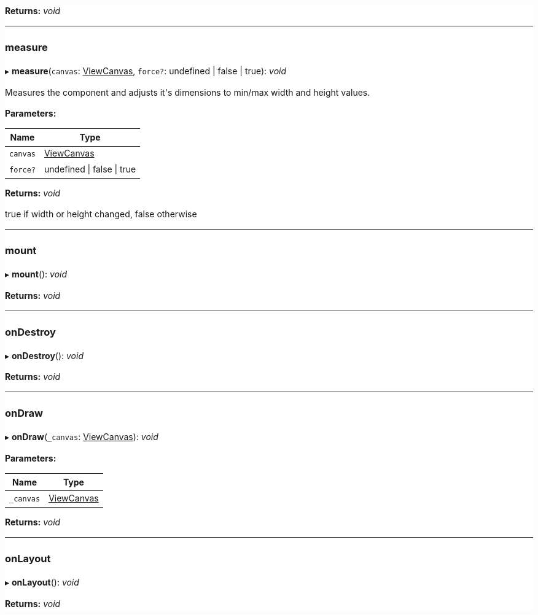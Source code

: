 **Returns:** *void*

___

###  measure

▸ **measure**(`canvas`: [ViewCanvas](viewcanvas.md), `force?`: undefined | false | true): *void*

Measures the component and adjusts it's dimensions to min/max width and height values.

**Parameters:**

Name | Type |
------ | ------ |
`canvas` | [ViewCanvas](viewcanvas.md) |
`force?` | undefined &#124; false &#124; true |

**Returns:** *void*

true if width or height changed, false otherwise

___

###  mount

▸ **mount**(): *void*

**Returns:** *void*

___

###  onDestroy

▸ **onDestroy**(): *void*

**Returns:** *void*

___

###  onDraw

▸ **onDraw**(`_canvas`: [ViewCanvas](viewcanvas.md)): *void*

**Parameters:**

Name | Type |
------ | ------ |
`_canvas` | [ViewCanvas](viewcanvas.md) |

**Returns:** *void*

___

###  onLayout

▸ **onLayout**(): *void*

**Returns:** *void*
